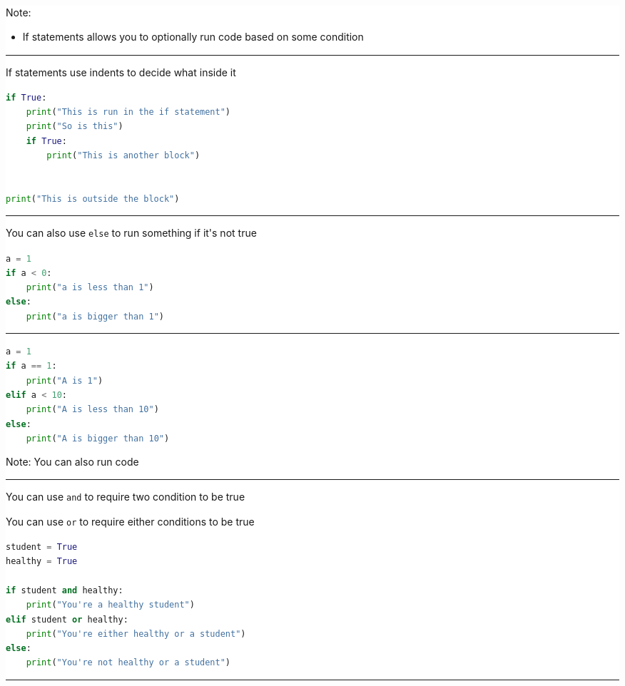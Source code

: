 Note:
- If statements allows you to optionally run code based on some condition

---

If statements use indents to decide what inside it
```python
if True:
    print("This is run in the if statement")
    print("So is this")
    if True:
	    print("This is another block")


print("This is outside the block")
```

---

You can also use `else` to run something if it's not true
```python
a = 1
if a < 0:
    print("a is less than 1")
else:
	print("a is bigger than 1")
```

---


```python
a = 1
if a == 1:
	print("A is 1")
elif a < 10:
    print("A is less than 10")
else:
	print("A is bigger than 10")
```
Note:
You can also run code

---

You can use `and` to require two condition to be true

You can use `or` to require either conditions to be true
```python
student = True
healthy = True

if student and healthy:
    print("You're a healthy student")
elif student or healthy:
    print("You're either healthy or a student")
else:
	print("You're not healthy or a student")
```

---